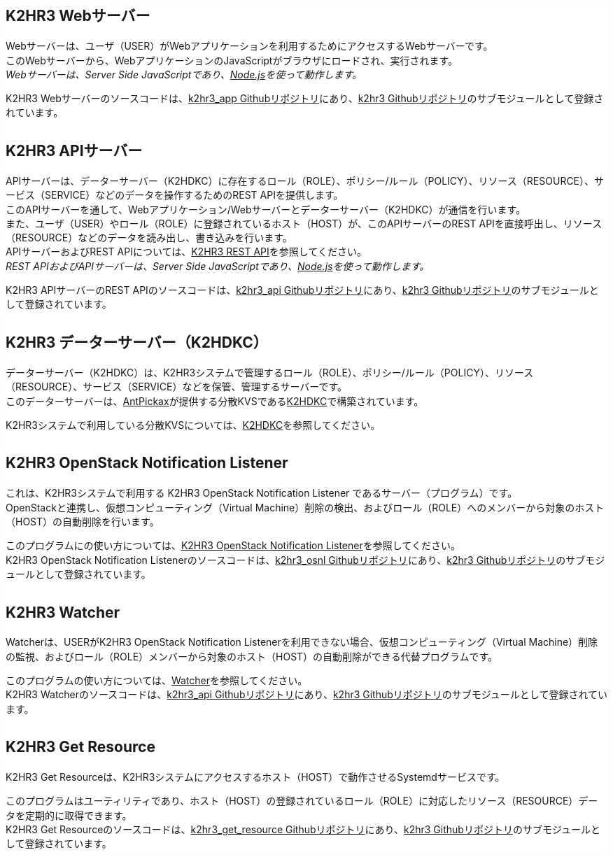 ## K2HR3 Webサーバー
Webサーバーは、ユーザ（USER）がWebアプリケーションを利用するためにアクセスするWebサーバーです。  
このWebサーバーから、WebアプリケーションのJavaScriptがブラウザにロードされ、実行されます。  
_Webサーバーは、Server Side JavaScriptであり、[Node.js](https://nodejs.org/)を使って動作します。_  

K2HR3 Webサーバーのソースコードは、[k2hr3_app Githubリポジトリ](https://github.com/yahoojapan/k2hr3_app)にあり、[k2hr3 Githubリポジトリ](https://github.com/yahoojapan/k2hr3)のサブモジュールとして登録されています。  

## K2HR3 APIサーバー
APIサーバーは、データーサーバー（K2HDKC）に存在するロール（ROLE）、ポリシー/ルール（POLICY）、リソース（RESOURCE）、サービス（SERVICE）などのデータを操作するためのREST APIを提供します。  
このAPIサーバーを通して、Webアプリケーション/Webサーバーとデーターサーバー（K2HDKC）が通信を行います。  
また、ユーザ（USER）やロール（ROLE）に登録されているホスト（HOST）が、このAPIサーバーのREST APIを直接呼出し、リソース（RESOURCE）などのデータを読み出し、書き込みを行います。  
APIサーバーおよびREST APIについては、[K2HR3 REST API](apija.html)を参照してください。  
_REST APIおよびAPIサーバーは、Server Side JavaScriptであり、[Node.js](https://nodejs.org/)を使って動作します。_  

K2HR3 APIサーバーのREST APIのソースコードは、[k2hr3_api Githubリポジトリ](https://github.com/yahoojapan/k2hr3_api)にあり、[k2hr3 Githubリポジトリ](https://github.com/yahoojapan/k2hr3)のサブモジュールとして登録されています。  

## K2HR3 データーサーバー（K2HDKC）
データーサーバー（K2HDKC）は、K2HR3システムで管理するロール（ROLE）、ポリシー/ルール（POLICY）、リソース（RESOURCE）、サービス（SERVICE）などを保管、管理するサーバーです。  
このデーターサーバーは、[AntPickax](https://antpick.ax/indexja.html)が提供する分散KVSである[K2HDKC](https://k2hdkc.antpick.ax/indexja.html)で構築されています。  

K2HR3システムで利用している分散KVSについては、[K2HDKC](https://k2hdkc.antpick.ax/indexja.html)を参照してください。

## K2HR3 OpenStack Notification Listener
これは、K2HR3システムで利用する K2HR3 OpenStack Notification Listener であるサーバー（プログラム）です。  
OpenStackと連携し、仮想コンピューティング（Virtual Machine）削除の検出、およびロール（ROLE）へのメンバーから対象のホスト（HOST）の自動削除を行います。  

このプログラムにの使い方については、[K2HR3 OpenStack Notification Listener](detail_osnlja.html)を参照してください。  
K2HR3 OpenStack Notification Listenerのソースコードは、[k2hr3_osnl Githubリポジトリ](https://github.com/yahoojapan/k2hr3_osnl)にあり、[k2hr3 Githubリポジトリ](https://github.com/yahoojapan/k2hr3)のサブモジュールとして登録されています。  

## K2HR3 Watcher
Watcherは、USERがK2HR3 OpenStack Notification Listenerを利用できない場合、仮想コンピューティング（Virtual Machine）削除の監視、およびロール（ROLE）メンバーから対象のホスト（HOST）の自動削除ができる代替プログラムです。  

このプログラムの使い方については、[Watcher](toolsja.html)を参照してください。  
K2HR3 Watcherのソースコードは、[k2hr3_api Githubリポジトリ](https://github.com/yahoojapan/k2hr3_api)にあり、[k2hr3 Githubリポジトリ](https://github.com/yahoojapan/k2hr3)のサブモジュールとして登録されています。  

## K2HR3 Get Resource
K2HR3 Get Resourceは、K2HR3システムにアクセスするホスト（HOST）で動作させるSystemdサービスです。  

このプログラムはユーティリティであり、ホスト（HOST）の登録されているロール（ROLE）に対応したリソース（RESOURCE）データを定期的に取得できます。  
K2HR3 Get Resourceのソースコードは、[k2hr3_get_resource Githubリポジトリ](https://github.com/yahoojapan/k2hr3_get_resource)にあり、[k2hr3 Githubリポジトリ](https://github.com/yahoojapan/k2hr3)のサブモジュールとして登録されています。  
